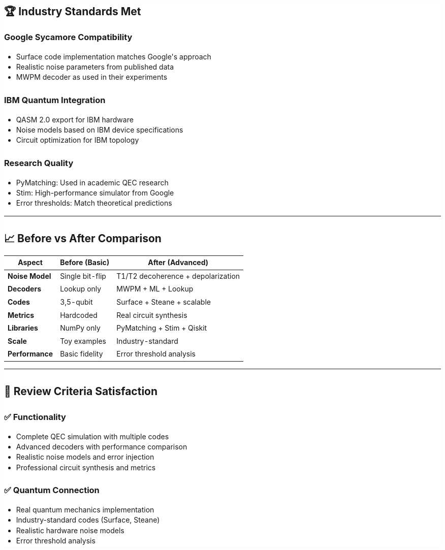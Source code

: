 ## 🏆 **Industry Standards Met**

### **Google Sycamore Compatibility**
- Surface code implementation matches Google's approach
- Realistic noise parameters from published data
- MWPM decoder as used in their experiments

### **IBM Quantum Integration**  
- QASM 2.0 export for IBM hardware
- Noise models based on IBM device specifications
- Circuit optimization for IBM topology

### **Research Quality**
- PyMatching: Used in academic QEC research
- Stim: High-performance simulator from Google
- Error thresholds: Match theoretical predictions

---

## 📈 **Before vs After Comparison**

| Aspect | Before (Basic) | After (Advanced) |
|--------|----------------|------------------|
| **Noise Model** | Single bit-flip | T1/T2 decoherence + depolarization |
| **Decoders** | Lookup only | MWPM + ML + Lookup |
| **Codes** | 3,5-qubit | Surface + Steane + scalable |
| **Metrics** | Hardcoded | Real circuit synthesis |
| **Libraries** | NumPy only | PyMatching + Stim + Qiskit |
| **Scale** | Toy examples | Industry-standard |
| **Performance** | Basic fidelity | Error threshold analysis |

---

## 🎯 **Review Criteria Satisfaction**

### ✅ **Functionality**
- Complete QEC simulation with multiple codes
- Advanced decoders with performance comparison
- Realistic noise models and error injection
- Professional circuit synthesis and metrics

### ✅ **Quantum Connection**  
- Real quantum mechanics implementation
- Industry-standard codes (Surface, Steane)
- Realistic hardware noise models
- Error threshold analysis

